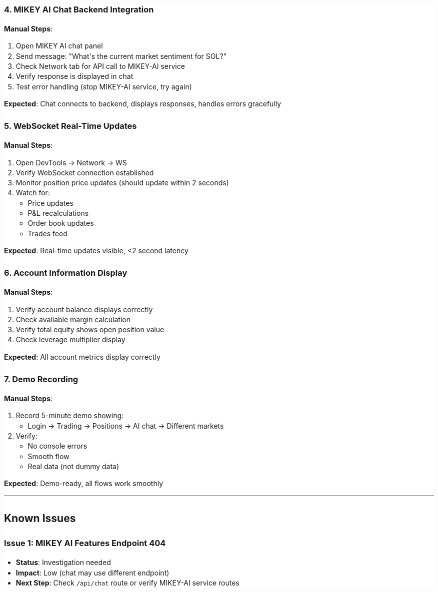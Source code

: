 ### 4. MIKEY AI Chat Backend Integration
**Manual Steps**:
1. Open MIKEY AI chat panel
2. Send message: "What's the current market sentiment for SOL?"
3. Check Network tab for API call to MIKEY-AI service
4. Verify response is displayed in chat
5. Test error handling (stop MIKEY-AI service, try again)

**Expected**: Chat connects to backend, displays responses, handles errors gracefully

### 5. WebSocket Real-Time Updates
**Manual Steps**:
1. Open DevTools → Network → WS
2. Verify WebSocket connection established
3. Monitor position price updates (should update within 2 seconds)
4. Watch for:
   - Price updates
   - P&L recalculations
   - Order book updates
   - Trades feed

**Expected**: Real-time updates visible, <2 second latency

### 6. Account Information Display
**Manual Steps**:
1. Verify account balance displays correctly
2. Check available margin calculation
3. Verify total equity shows open position value
4. Check leverage multiplier display

**Expected**: All account metrics display correctly

### 7. Demo Recording
**Manual Steps**:
1. Record 5-minute demo showing:
   - Login → Trading → Positions → AI chat → Different markets
2. Verify:
   - No console errors
   - Smooth flow
   - Real data (not dummy data)

**Expected**: Demo-ready, all flows work smoothly

---

## Known Issues

### Issue 1: MIKEY AI Features Endpoint 404
- **Status**: Investigation needed
- **Impact**: Low (chat may use different endpoint)
- **Next Step**: Check `/api/chat` route or verify MIKEY-AI service routes
